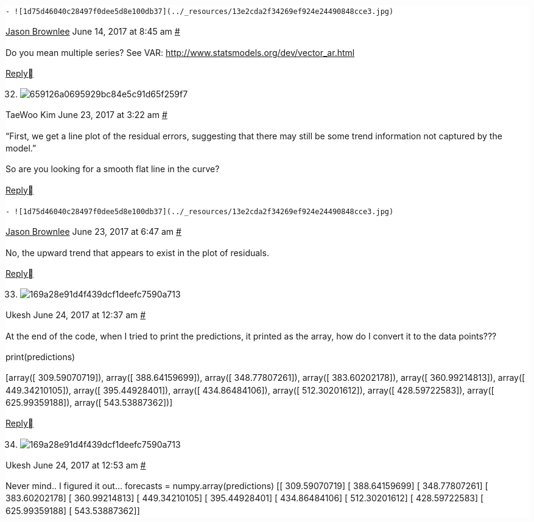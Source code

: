     - ![1d75d46040c28497f0dee5d8e100db37](../_resources/13e2cda2f34269ef924e24490848cce3.jpg)

 [Jason Brownlee](http://machinelearningmastery.com/) June 14, 2017 at 8:45 am [#](https://machinelearningmastery.com/arima-for-time-series-forecasting-with-python/#comment-402462)

Do you mean multiple series?
See VAR:
http://www.statsmodels.org/dev/vector_ar.html

 [Reply](https://machinelearningmastery.com/arima-for-time-series-forecasting-with-python/#comment-402462)

32.  ![659126a0695929bc84e5c91d65f259f7](../_resources/97ea8dacda41faa58b3c7655d3924e97.jpg)

 TaeWoo Kim June 23, 2017 at 3:22 am [#](https://machinelearningmastery.com/arima-for-time-series-forecasting-with-python/#comment-403474)

“First, we get a line plot of the residual errors, suggesting that there may still be some trend information not captured by the model.”

So are you looking for a smooth flat line in the curve?

 [Reply](https://machinelearningmastery.com/arima-for-time-series-forecasting-with-python/#comment-403474)

    - ![1d75d46040c28497f0dee5d8e100db37](../_resources/13e2cda2f34269ef924e24490848cce3.jpg)

 [Jason Brownlee](http://machinelearningmastery.com/) June 23, 2017 at 6:47 am [#](https://machinelearningmastery.com/arima-for-time-series-forecasting-with-python/#comment-403504)

No, the upward trend that appears to exist in the plot of residuals.

 [Reply](https://machinelearningmastery.com/arima-for-time-series-forecasting-with-python/#comment-403504)

33.  ![169a28e91d4f439dcf1deefc7590a713](../_resources/0bca52afdb2b9998132355d716390c9f.jpg)

 Ukesh June 24, 2017 at 12:37 am [#](https://machinelearningmastery.com/arima-for-time-series-forecasting-with-python/#comment-403595)

At the end of the code, when I tried to print the predictions, it printed as the array, how do I convert it to the data points???

print(predictions)

[array([ 309.59070719]), array([ 388.64159699]), array([ 348.77807261]), array([ 383.60202178]), array([ 360.99214813]), array([ 449.34210105]), array([ 395.44928401]), array([ 434.86484106]), array([ 512.30201612]), array([ 428.59722583]), array([ 625.99359188]), array([ 543.53887362])]

 [Reply](https://machinelearningmastery.com/arima-for-time-series-forecasting-with-python/#comment-403595)

34.  ![169a28e91d4f439dcf1deefc7590a713](../_resources/0bca52afdb2b9998132355d716390c9f.jpg)

 Ukesh June 24, 2017 at 12:53 am [#](https://machinelearningmastery.com/arima-for-time-series-forecasting-with-python/#comment-403596)

Never mind.. I figured it out…
forecasts = numpy.array(predictions)
[[ 309.59070719]
[ 388.64159699]
[ 348.77807261]
[ 383.60202178]
[ 360.99214813]
[ 449.34210105]
[ 395.44928401]
[ 434.86484106]
[ 512.30201612]
[ 428.59722583]
[ 625.99359188]
[ 543.53887362]]
